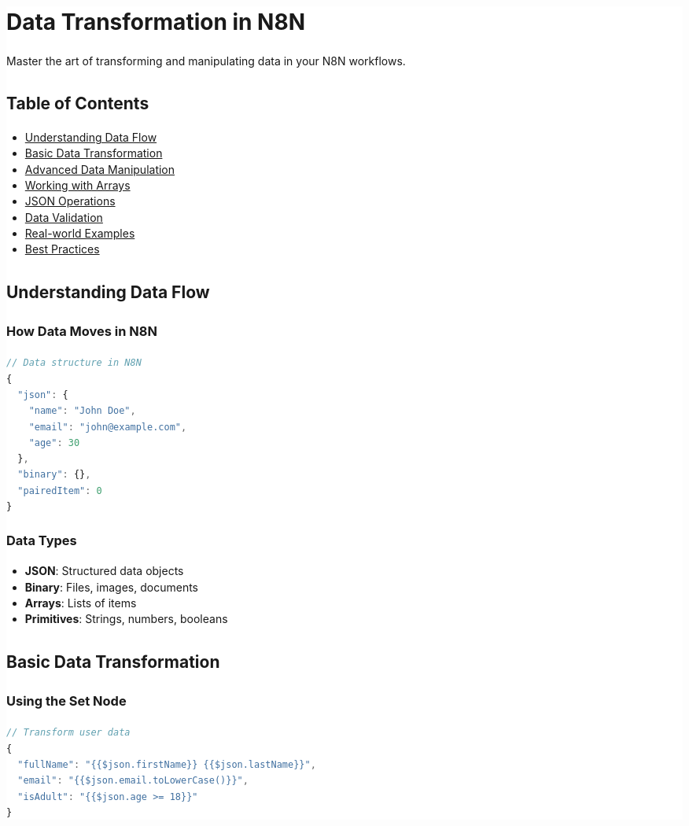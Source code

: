 # Data Transformation in N8N

Master the art of transforming and manipulating data in your N8N workflows.

## Table of Contents
- [Understanding Data Flow](#understanding-data-flow)
- [Basic Data Transformation](#basic-data-transformation)
- [Advanced Data Manipulation](#advanced-data-manipulation)
- [Working with Arrays](#working-with-arrays)
- [JSON Operations](#json-operations)
- [Data Validation](#data-validation)
- [Real-world Examples](#real-world-examples)
- [Best Practices](#best-practices)

## Understanding Data Flow

### How Data Moves in N8N
```javascript
// Data structure in N8N
{
  "json": {
    "name": "John Doe",
    "email": "john@example.com",
    "age": 30
  },
  "binary": {},
  "pairedItem": 0
}
```

### Data Types
- **JSON**: Structured data objects
- **Binary**: Files, images, documents
- **Arrays**: Lists of items
- **Primitives**: Strings, numbers, booleans

## Basic Data Transformation

### Using the Set Node
```javascript
// Transform user data
{
  "fullName": "{{$json.firstName}} {{$json.lastName}}",
  "email": "{{$json.email.toLowerCase()}}",
  "isAdult": "{{$json.age >= 18}}"
}
```
